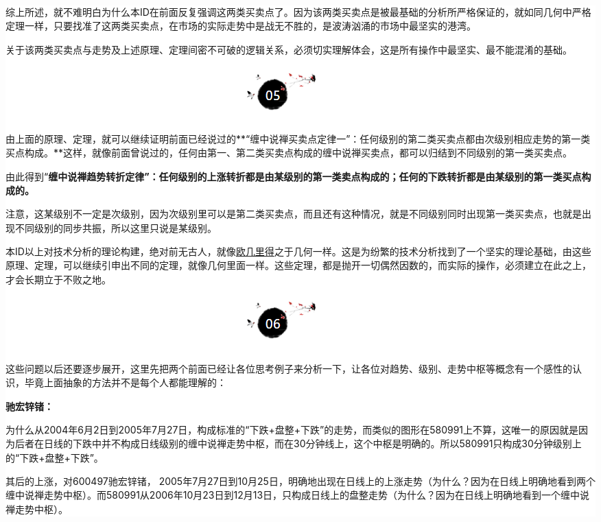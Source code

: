 综上所述，就不难明白为什么本ID在前面反复强调这两类买卖点了。因为该两类买卖点是被最基础的分析所严格保证的，就如同几何中严格定理一样，只要找准了这两类买卖点，在市场的实际走势中是战无不胜的，是波涛汹涌的市场中最坚实的港湾。

关于该两类买卖点与走势及上述原理、定理间密不可破的逻辑关系，必须切实理解体会，这是所有操作中最坚实、最不能混淆的基础。

![img](17-%E8%B5%B0%E5%8A%BF%E7%BB%88%E5%AE%8C%E7%BE%8E.assets/v2-f9c49e04794a311906aca1d306f244d7_r.jpg)

由上面的原理、定理，就可以继续证明前面已经说过的**“缠中说禅买卖点定律一”：任何级别的第二类买卖点都由次级别相应走势的第一类买点构成。**这样，就像前面曾说过的，任何由第一、第二类买卖点构成的缠中说禅买卖点，都可以归结到不同级别的第一类买卖点。

由此得到“**缠中说禅趋势转折定律”：任何级别的上涨转折都是由某级别的第一类卖点构成的；任何的下跌转折都是由某级别的第一类买点构成的。**

注意，这某级别不一定是次级别，因为次级别里可以是第二类买卖点，而且还有这种情况，就是不同级别同时出现第一类买卖点，也就是出现不同级别的同步共振，所以这里只说是某级别。

本ID以上对技术分析的理论构建，绝对前无古人，就像[欧几里得](https://www.zhihu.com/search?q=欧几里得&search_source=Entity&hybrid_search_source=Entity&hybrid_search_extra={"sourceType"%3A"article"%2C"sourceId"%3A271528591})之于几何一样。这是为纷繁的技术分析找到了一个坚实的理论基础，由这些原理、定理，可以继续引申出不同的定理，就像几何里面一样。这些定理，都是抛开一切偶然因数的，而实际的操作，必须建立在此之上，才会长期立于不败之地。

![img](17-%E8%B5%B0%E5%8A%BF%E7%BB%88%E5%AE%8C%E7%BE%8E.assets/v2-4bb97c2d19f13bb4e9d8413a54984f71_r.jpg)

这些问题以后还要逐步展开，这里先把两个前面已经让各位思考例子来分析一下，让各位对趋势、级别、走势中枢等概念有一个感性的认识，毕竟上面抽象的方法并不是每个人都能理解的：

**驰宏锌锗：**

为什么从2004年6月2日到2005年7月27日，构成标准的“下跌+盘整+下跌”的走势，而类似的图形在580991上不算，这唯一的原因就是因为后者在日线的下跌中并不构成日线级别的缠中说禅走势中枢，而在30分钟线上，这个中枢是明确的。所以580991只构成30分钟级别上的“下跌+盘整+下跌”。

其后的上涨，对600497驰宏锌锗， 2005年7月27日到10月25日，明确地出现在日线上的上涨走势（为什么？因为在日线上明确地看到两个缠中说禅走势中枢）。而580991从2006年10月23日到12月13日，只构成日线上的盘整走势（为什么？因为在日线上明确地看到一个缠中说禅走势中枢）。
